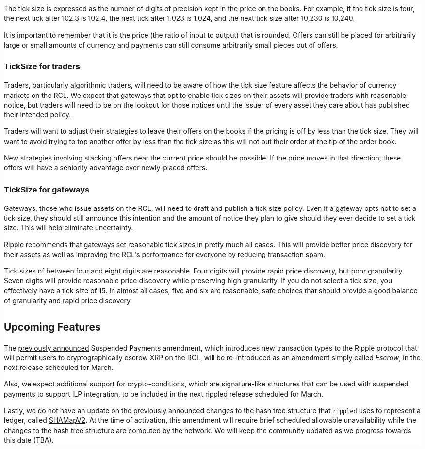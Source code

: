 The tick size is expressed as the number of digits of precision kept in the price on the books. For example, if the tick size is four, the next tick after 102.3 is 102.4, the next tick after 1.023 is 1.024, and the next tick size after 10,230 is 10,240.

It is important to remember that it is the price (the ratio of input to output) that is rounded. Offers can still be placed for arbitrarily large or small amounts of currency and payments can still consume arbitrarily small pieces out of offers.

### TickSize for traders

Traders, particularly algorithmic traders, will need to be aware of how the tick size feature affects the behavior of currency markets on the RCL. We expect that gateways that opt to enable tick sizes on their assets will provide traders with reasonable notice, but traders will need to be on the lookout for those notices until the issuer of every asset they care about has published their intended policy.

Traders will want to adjust their strategies to leave their offers on the books if the pricing is off by less than the tick size. They will want to avoid trying to top another offer by less than the tick size as this will not put their order at the tip of the order book.

New strategies involving stacking offers near the current price should be possible. If the price moves in that direction, these offers will have a seniority advantage over newly-placed offers.

### TickSize for gateways

Gateways, those who issue assets on the RCL, will need to draft and publish a tick size policy. Even if a gateway opts not to set a tick size, they should still announce this intention and the amount of notice they plan to give should they ever decide to set a tick size. This will help eliminate uncertainty.

Ripple recommends that gateways set reasonable tick sizes in pretty much all cases. This will provide better price discovery for their assets as well as improving the RCL's performance for everyone by reducing transaction spam.

Tick sizes of between four and eight digits are reasonable. Four digits will provide rapid price discovery, but poor granularity. Seven digits will provide reasonable price discovery while preserving high granularity. If you do not select a tick size, you effectively have a tick size of 15. In almost all cases, five and six are reasonable, safe choices that should provide a good balance of granularity and rapid price discovery.

## Upcoming Features

The [previously announced](https://developers.ripple.com/blog/2016/rippled-0.40.0.html) Suspended Payments amendment, which introduces new transaction types to the Ripple protocol that will permit users to cryptographically escrow XRP on the RCL, will be re-introduced as an amendment simply called *Escrow*, in the next release scheduled for March.

Also, we expect additional support for [crypto-conditions](https://tools.ietf.org/html/draft-thomas-crypto-conditions-02), which are signature-like structures that can be used with suspended payments to support ILP integration, to be included in the next rippled release scheduled for March.

Lastly, we do not have an update on the [previously announced](https://developers.ripple.com/blog/2016/rippled-0.33.0.html) changes to the hash tree structure that `rippled` uses to represent a ledger, called [SHAMapV2](https://ripple.com/build/amendments/#shamapv2). At the time of activation, this amendment will require brief scheduled allowable unavailability while the changes to the hash tree structure are computed by the network. We will keep the community updated as we progress towards this date (TBA).